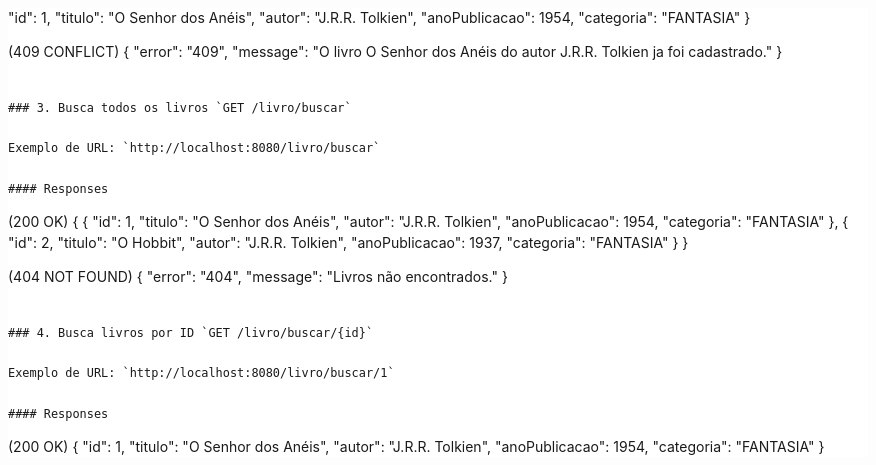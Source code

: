    "id": 1,
   "titulo": "O Senhor dos Anéis",
   "autor": "J.R.R. Tolkien",
   "anoPublicacao": 1954,
   "categoria": "FANTASIA"
}

(409 CONFLICT)
{
    "error": "409",
    "message": "O livro O Senhor dos Anéis do autor J.R.R. Tolkien ja foi cadastrado."
}
```

### 3. Busca todos os livros `GET /livro/buscar`

Exemplo de URL: `http://localhost:8080/livro/buscar`

#### Responses
```
(200 OK)
{
   {
      "id": 1,
      "titulo": "O Senhor dos Anéis",
      "autor": "J.R.R. Tolkien",
      "anoPublicacao": 1954,
      "categoria": "FANTASIA"
   },
   {
      "id": 2,
      "titulo": "O Hobbit",
      "autor": "J.R.R. Tolkien",
      "anoPublicacao": 1937,
      "categoria": "FANTASIA"
   }
}

(404 NOT FOUND)
{
    "error": "404",
    "message": "Livros não encontrados."
}
```

### 4. Busca livros por ID `GET /livro/buscar/{id}`

Exemplo de URL: `http://localhost:8080/livro/buscar/1`

#### Responses
```
(200 OK)
{
   "id": 1,
   "titulo": "O Senhor dos Anéis",
   "autor": "J.R.R. Tolkien",
   "anoPublicacao": 1954,
   "categoria": "FANTASIA"
}
